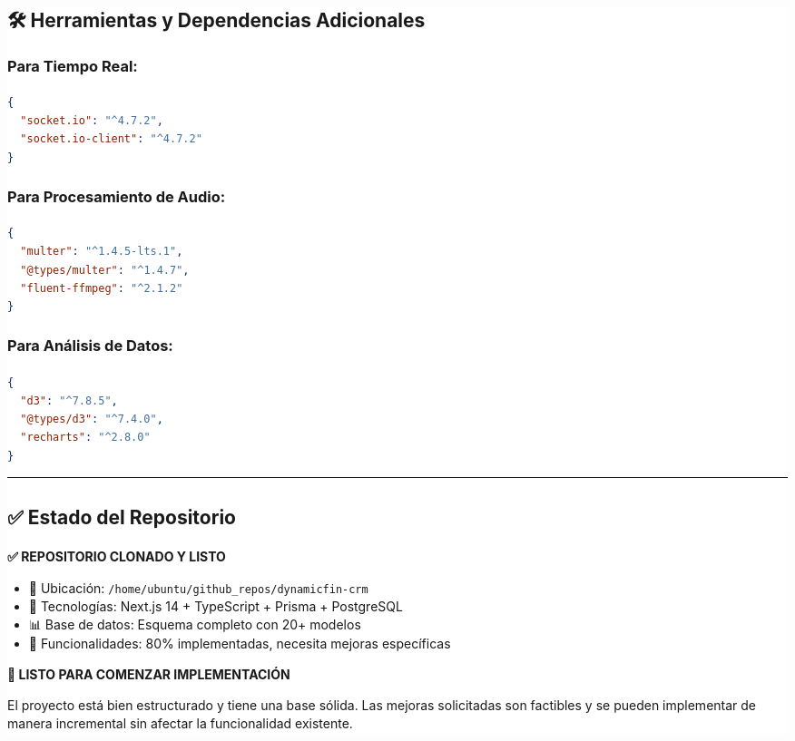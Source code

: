 
## 🛠️ **Herramientas y Dependencias Adicionales**

### **Para Tiempo Real:**
```json
{
  "socket.io": "^4.7.2",
  "socket.io-client": "^4.7.2"
}
```

### **Para Procesamiento de Audio:**
```json
{
  "multer": "^1.4.5-lts.1",
  "@types/multer": "^1.4.7",
  "fluent-ffmpeg": "^2.1.2"
}
```

### **Para Análisis de Datos:**
```json
{
  "d3": "^7.8.5",
  "@types/d3": "^7.4.0",
  "recharts": "^2.8.0"
}
```

---

## ✅ **Estado del Repositorio**

**✅ REPOSITORIO CLONADO Y LISTO**
- 📁 Ubicación: `/home/ubuntu/github_repos/dynamicfin-crm`
- 🔧 Tecnologías: Next.js 14 + TypeScript + Prisma + PostgreSQL
- 📊 Base de datos: Esquema completo con 20+ modelos
- 🎯 Funcionalidades: 80% implementadas, necesita mejoras específicas

**🚀 LISTO PARA COMENZAR IMPLEMENTACIÓN**

El proyecto está bien estructurado y tiene una base sólida. Las mejoras solicitadas son factibles y se pueden implementar de manera incremental sin afectar la funcionalidad existente.
